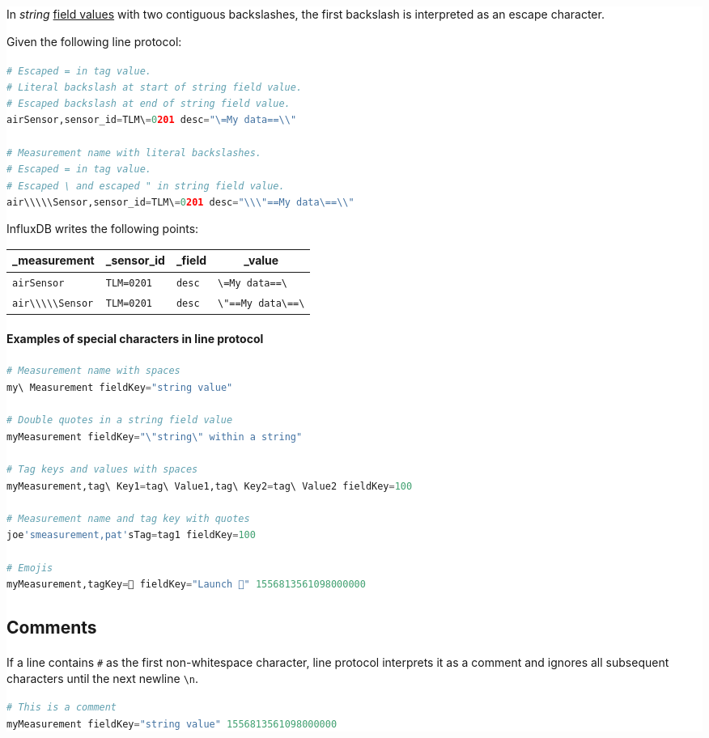 In _string_ [field values](/influxdb/v2.1/reference/glossary/#field-value) with two contiguous backslashes, the first backslash is interpreted as an escape character.

Given the following line protocol:

```py
# Escaped = in tag value.
# Literal backslash at start of string field value.
# Escaped backslash at end of string field value.
airSensor,sensor_id=TLM\=0201 desc="\=My data==\\"

# Measurement name with literal backslashes.
# Escaped = in tag value.
# Escaped \ and escaped " in string field value.
air\\\\\Sensor,sensor_id=TLM\=0201 desc="\\\"==My data\==\\"
```

InfluxDB writes the following points:

| _measurement     | _sensor_id | _field     | _value |
|:-----------------|------------|------------|--------|
| `airSensor`      | `TLM=0201` | `desc`     | `\=My data==\`        |
| `air\\\\\Sensor` | `TLM=0201` | `desc`     | `\"==My data\==\`     |

#### Examples of special characters in line protocol

```py
# Measurement name with spaces
my\ Measurement fieldKey="string value"

# Double quotes in a string field value
myMeasurement fieldKey="\"string\" within a string"

# Tag keys and values with spaces
myMeasurement,tag\ Key1=tag\ Value1,tag\ Key2=tag\ Value2 fieldKey=100

# Measurement name and tag key with quotes
joe'smeasurement,pat'sTag=tag1 fieldKey=100

# Emojis
myMeasurement,tagKey=🍭 fieldKey="Launch 🚀" 1556813561098000000
```

## Comments

If a line contains `#` as the first non-whitespace character, line protocol interprets it as a comment
and ignores all subsequent characters until the next newline `\n`.

```py
# This is a comment
myMeasurement fieldKey="string value" 1556813561098000000
```
